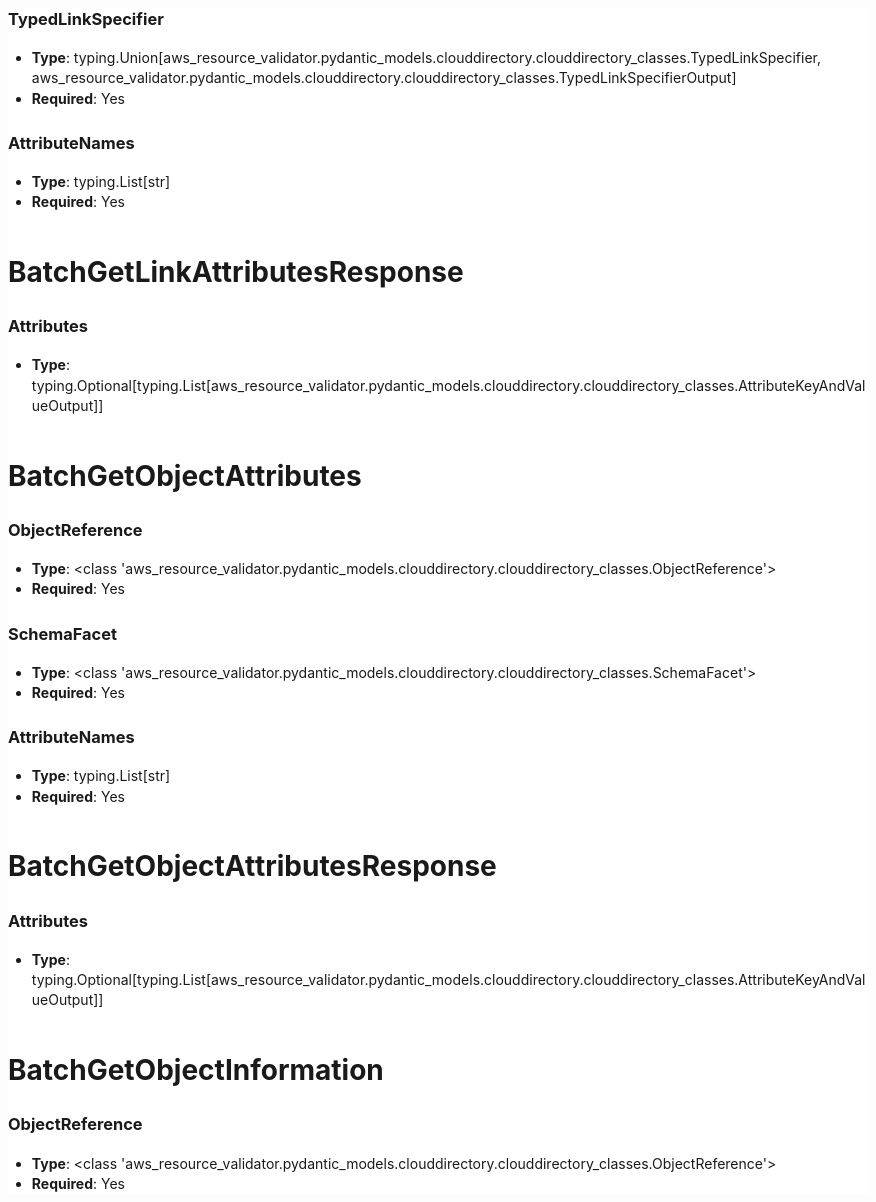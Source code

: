### TypedLinkSpecifier
- **Type**: typing.Union[aws_resource_validator.pydantic_models.clouddirectory.clouddirectory_classes.TypedLinkSpecifier, aws_resource_validator.pydantic_models.clouddirectory.clouddirectory_classes.TypedLinkSpecifierOutput]
- **Required**: Yes

### AttributeNames
- **Type**: typing.List[str]
- **Required**: Yes


# BatchGetLinkAttributesResponse

### Attributes
- **Type**: typing.Optional[typing.List[aws_resource_validator.pydantic_models.clouddirectory.clouddirectory_classes.AttributeKeyAndValueOutput]]


# BatchGetObjectAttributes

### ObjectReference
- **Type**: <class 'aws_resource_validator.pydantic_models.clouddirectory.clouddirectory_classes.ObjectReference'>
- **Required**: Yes

### SchemaFacet
- **Type**: <class 'aws_resource_validator.pydantic_models.clouddirectory.clouddirectory_classes.SchemaFacet'>
- **Required**: Yes

### AttributeNames
- **Type**: typing.List[str]
- **Required**: Yes


# BatchGetObjectAttributesResponse

### Attributes
- **Type**: typing.Optional[typing.List[aws_resource_validator.pydantic_models.clouddirectory.clouddirectory_classes.AttributeKeyAndValueOutput]]


# BatchGetObjectInformation

### ObjectReference
- **Type**: <class 'aws_resource_validator.pydantic_models.clouddirectory.clouddirectory_classes.ObjectReference'>
- **Required**: Yes
